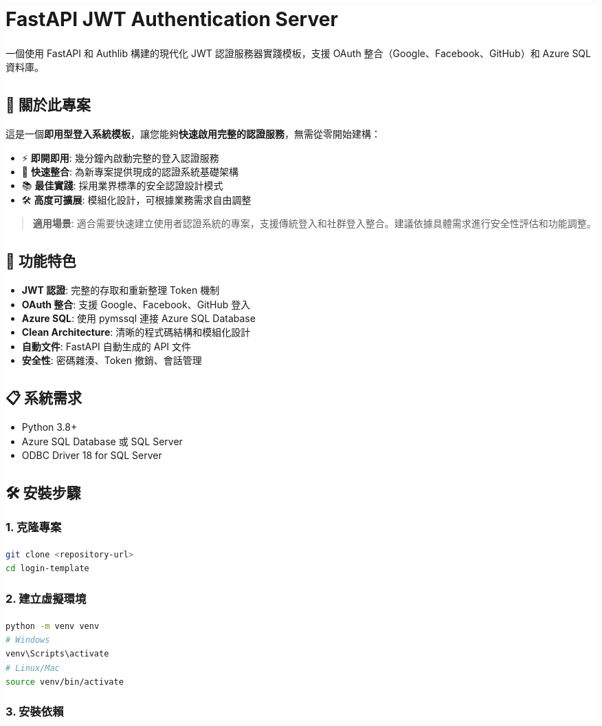 # FastAPI JWT Authentication Server

一個使用 FastAPI 和 Authlib 構建的現代化 JWT 認證服務器實踐模板，支援 OAuth 整合（Google、Facebook、GitHub）和 Azure SQL 資料庫。

## 📘 關於此專案

這是一個**即用型登入系統模板**，讓您能夠**快速啟用完整的認證服務**，無需從零開始建構：

- ⚡ **即開即用**: 幾分鐘內啟動完整的登入認證服務
- 🔧 **快速整合**: 為新專案提供現成的認證系統基礎架構
- 📚 **最佳實踐**: 採用業界標準的安全認證設計模式
- 🛠️ **高度可擴展**: 模組化設計，可根據業務需求自由調整

> **適用場景**: 適合需要快速建立使用者認證系統的專案，支援傳統登入和社群登入整合。建議依據具體需求進行安全性評估和功能調整。

## 🚀 功能特色

- **JWT 認證**: 完整的存取和重新整理 Token 機制
- **OAuth 整合**: 支援 Google、Facebook、GitHub 登入
- **Azure SQL**: 使用 pymssql 連接 Azure SQL Database
- **Clean Architecture**: 清晰的程式碼結構和模組化設計
- **自動文件**: FastAPI 自動生成的 API 文件
- **安全性**: 密碼雜湊、Token 撤銷、會話管理

## 📋 系統需求

- Python 3.8+
- Azure SQL Database 或 SQL Server
- ODBC Driver 18 for SQL Server

## 🛠️ 安裝步驟

### 1. 克隆專案

```bash
git clone <repository-url>
cd login-template
```

### 2. 建立虛擬環境

```bash
python -m venv venv
# Windows
venv\Scripts\activate
# Linux/Mac
source venv/bin/activate
```

### 3. 安裝依賴
